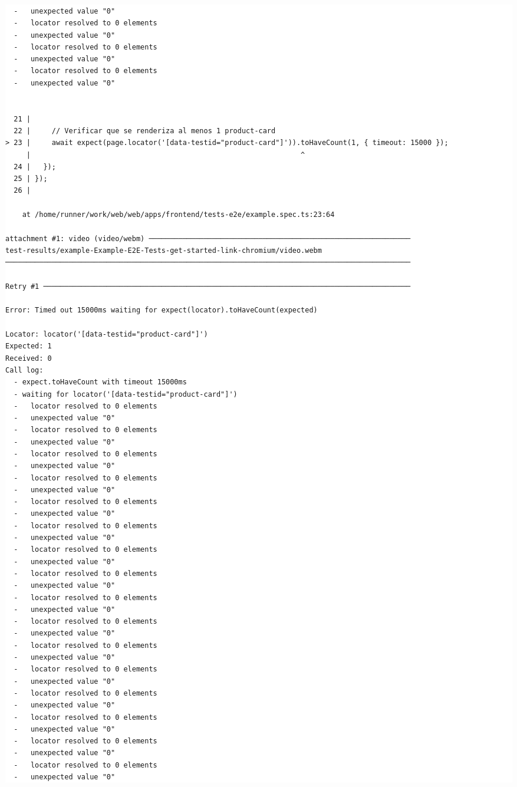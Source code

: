      -   unexpected value "0"
      -   locator resolved to 0 elements
      -   unexpected value "0"
      -   locator resolved to 0 elements
      -   unexpected value "0"
      -   locator resolved to 0 elements
      -   unexpected value "0"


      21 |     
      22 |     // Verificar que se renderiza al menos 1 product-card
    > 23 |     await expect(page.locator('[data-testid="product-card"]')).toHaveCount(1, { timeout: 15000 });
         |                                                                ^
      24 |   });
      25 | });
      26 |

        at /home/runner/work/web/web/apps/frontend/tests-e2e/example.spec.ts:23:64

    attachment #1: video (video/webm) ──────────────────────────────────────────────────────────────
    test-results/example-Example-E2E-Tests-get-started-link-chromium/video.webm
    ────────────────────────────────────────────────────────────────────────────────────────────────

    Retry #1 ───────────────────────────────────────────────────────────────────────────────────────

    Error: Timed out 15000ms waiting for expect(locator).toHaveCount(expected)

    Locator: locator('[data-testid="product-card"]')
    Expected: 1
    Received: 0
    Call log:
      - expect.toHaveCount with timeout 15000ms
      - waiting for locator('[data-testid="product-card"]')
      -   locator resolved to 0 elements
      -   unexpected value "0"
      -   locator resolved to 0 elements
      -   unexpected value "0"
      -   locator resolved to 0 elements
      -   unexpected value "0"
      -   locator resolved to 0 elements
      -   unexpected value "0"
      -   locator resolved to 0 elements
      -   unexpected value "0"
      -   locator resolved to 0 elements
      -   unexpected value "0"
      -   locator resolved to 0 elements
      -   unexpected value "0"
      -   locator resolved to 0 elements
      -   unexpected value "0"
      -   locator resolved to 0 elements
      -   unexpected value "0"
      -   locator resolved to 0 elements
      -   unexpected value "0"
      -   locator resolved to 0 elements
      -   unexpected value "0"
      -   locator resolved to 0 elements
      -   unexpected value "0"
      -   locator resolved to 0 elements
      -   unexpected value "0"
      -   locator resolved to 0 elements
      -   unexpected value "0"
      -   locator resolved to 0 elements
      -   unexpected value "0"
      -   locator resolved to 0 elements
      -   unexpected value "0"